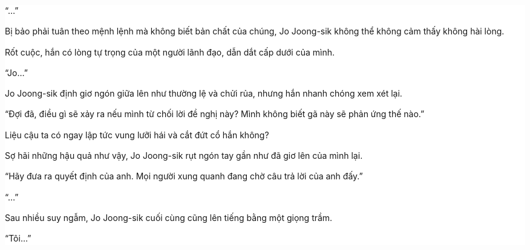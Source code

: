 “…”

Bị bảo phải tuân theo mệnh lệnh mà không biết bản chất của chúng, Jo Joong-sik không thể không cảm thấy không hài lòng.

Rốt cuộc, hắn có lòng tự trọng của một người lãnh đạo, dẫn dắt cấp dưới của mình.

“Jo…”

Jo Joong-sik định giơ ngón giữa lên như thường lệ và chửi rủa, nhưng hắn nhanh chóng xem xét lại.

“Đợi đã, điều gì sẽ xảy ra nếu mình từ chối lời đề nghị này? Mình không biết gã này sẽ phản ứng thế nào.”

Liệu cậu ta có ngay lập tức vung lưỡi hái và cắt đứt cổ hắn không?

Sợ hãi những hậu quả như vậy, Jo Joong-sik rụt ngón tay gần như đã giơ lên của mình lại.

“Hãy đưa ra quyết định của anh. Mọi người xung quanh đang chờ câu trả lời của anh đấy.”

“…”

Sau nhiều suy ngẫm, Jo Joong-sik cuối cùng cũng lên tiếng bằng một giọng trầm.

“Tôi…”
